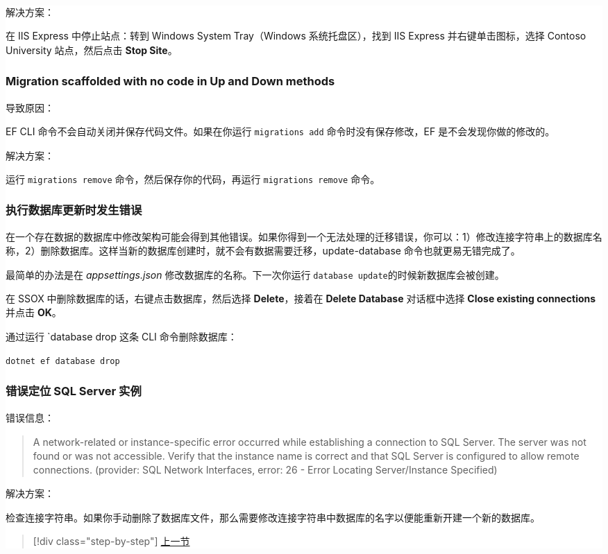 
解决方案：


在 IIS Express 中停止站点：转到 Windows System Tray（Windows 系统托盘区），找到 IIS Express 并右键单击图标，选择 Contoso University 站点，然后点击 **Stop Site**。

### Migration scaffolded with no code in Up and Down methods


导致原因：


EF CLI 命令不会自动关闭并保存代码文件。如果在你运行 `migrations add` 命令时没有保存修改，EF 是不会发现你做的修改的。


解决方案：


运行 `migrations remove` 命令，然后保存你的代码，再运行 `migrations remove` 命令。


### 执行数据库更新时发生错误


在一个存在数据的数据库中修改架构可能会得到其他错误。如果你得到一个无法处理的迁移错误，你可以：1）修改连接字符串上的数据库名称，2）删除数据库。这样当新的数据库创建时，就不会有数据需要迁移，update-database 命令也就更易无错完成了。


最简单的办法是在 *appsettings.json* 修改数据库的名称。下一次你运行 `database update`的时候新数据库会被创建。



在 SSOX 中删除数据库的话，右键点击数据库，然后选择 **Delete**，接着在 **Delete Database** 对话框中选择 **Close existing connections** 并点击 **OK**。


通过运行 `database drop 这条 CLI 命令删除数据库：

```console
dotnet ef database drop
```


### 错误定位 SQL Server 实例


错误信息：

> A network-related or instance-specific error occurred while establishing a connection to SQL Server. The server was not found or was not accessible. Verify that the instance name is correct and that SQL Server is configured to allow remote connections. (provider: SQL Network Interfaces, error: 26 - Error Locating Server/Instance Specified)


解决方案：


检查连接字符串。如果你手动删除了数据库文件，那么需要修改连接字符串中数据库的名字以便能重新开建一个新的数据库。

>[!div class="step-by-step"]
[上一节](inheritance.md)
